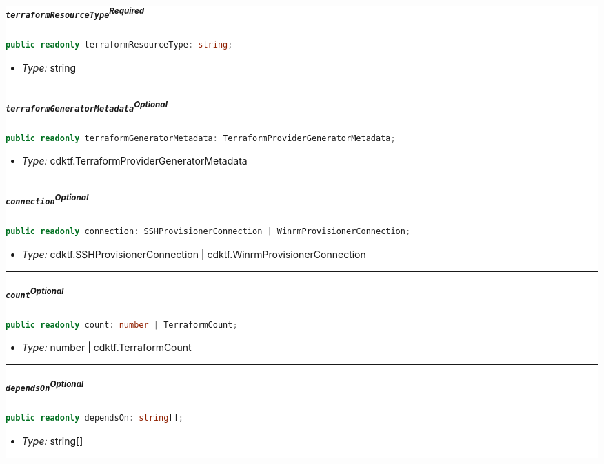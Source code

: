 
##### `terraformResourceType`<sup>Required</sup> <a name="terraformResourceType" id="@cdktf/aws-cdk.daxParameterGroup.DaxParameterGroup.property.terraformResourceType"></a>

```typescript
public readonly terraformResourceType: string;
```

- *Type:* string

---

##### `terraformGeneratorMetadata`<sup>Optional</sup> <a name="terraformGeneratorMetadata" id="@cdktf/aws-cdk.daxParameterGroup.DaxParameterGroup.property.terraformGeneratorMetadata"></a>

```typescript
public readonly terraformGeneratorMetadata: TerraformProviderGeneratorMetadata;
```

- *Type:* cdktf.TerraformProviderGeneratorMetadata

---

##### `connection`<sup>Optional</sup> <a name="connection" id="@cdktf/aws-cdk.daxParameterGroup.DaxParameterGroup.property.connection"></a>

```typescript
public readonly connection: SSHProvisionerConnection | WinrmProvisionerConnection;
```

- *Type:* cdktf.SSHProvisionerConnection | cdktf.WinrmProvisionerConnection

---

##### `count`<sup>Optional</sup> <a name="count" id="@cdktf/aws-cdk.daxParameterGroup.DaxParameterGroup.property.count"></a>

```typescript
public readonly count: number | TerraformCount;
```

- *Type:* number | cdktf.TerraformCount

---

##### `dependsOn`<sup>Optional</sup> <a name="dependsOn" id="@cdktf/aws-cdk.daxParameterGroup.DaxParameterGroup.property.dependsOn"></a>

```typescript
public readonly dependsOn: string[];
```

- *Type:* string[]

---